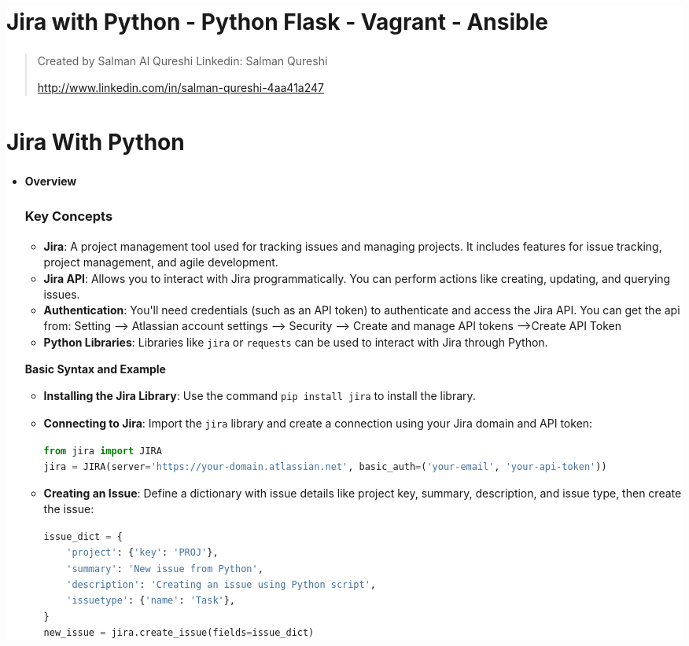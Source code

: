 # Jira with Python - Python Flask - Vagrant - Ansible

> Created by Salman Al Qureshi
Linkedin: Salman Qureshi
> 
> 
> http://www.linkedin.com/in/salman-qureshi-4aa41a247
> 

# Jira With Python

 

- **Overview**
    
    ### Key Concepts
    
    - **Jira**: A project management tool used for tracking issues and managing projects. It includes features for issue tracking, project management, and agile development.
    - **Jira API**: Allows you to interact with Jira programmatically. You can perform actions like creating, updating, and querying issues.
    - **Authentication**: You'll need credentials (such as an API token) to authenticate and access the Jira API.
    You can get the api from:
     Setting —> Atlassian account settings —> Security —> Create and manage API tokens —>Create API Token
    - **Python Libraries**: Libraries like `jira` or `requests` can be used to interact with Jira through Python.
    
    **Basic Syntax and Example**
    
    - **Installing the Jira Library**: Use the command `pip install jira` to install the library.
    - **Connecting to Jira**: Import the `jira` library and create a connection using your Jira domain and API token:
        
        ```python
        from jira import JIRA
        jira = JIRA(server='https://your-domain.atlassian.net', basic_auth=('your-email', 'your-api-token'))
        
        ```
        
    - **Creating an Issue**: Define a dictionary with issue details like project key, summary, description, and issue type, then create the issue:
        
        ```python
        issue_dict = {
            'project': {'key': 'PROJ'},
            'summary': 'New issue from Python',
            'description': 'Creating an issue using Python script',
            'issuetype': {'name': 'Task'},
        }
        new_issue = jira.create_issue(fields=issue_dict)
        